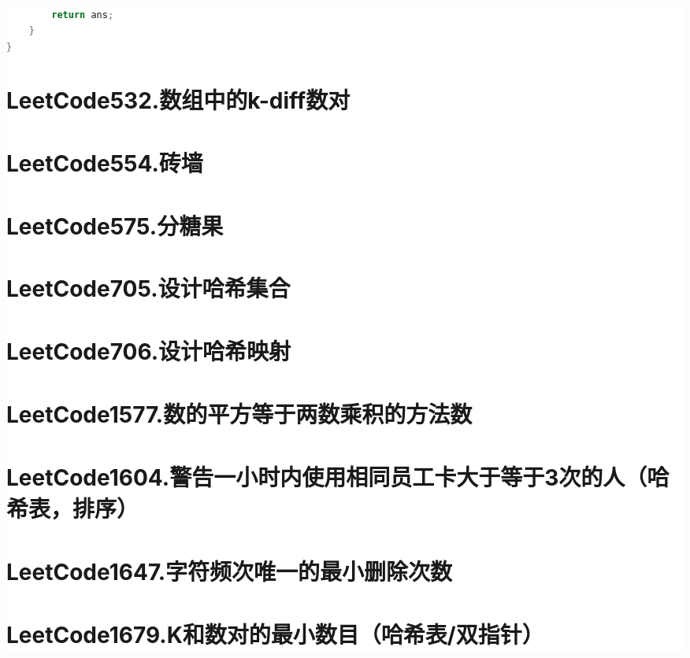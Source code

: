```java
        return ans;
    }
}
```
# LeetCode532.数组中的k-diff数对
# LeetCode554.砖墙
# LeetCode575.分糖果
# LeetCode705.设计哈希集合
# LeetCode706.设计哈希映射
# LeetCode1577.数的平方等于两数乘积的方法数
# LeetCode1604.警告一小时内使用相同员工卡大于等于3次的人（哈希表，排序）
# LeetCode1647.字符频次唯一的最小删除次数
# LeetCode1679.K和数对的最小数目（哈希表/双指针）

